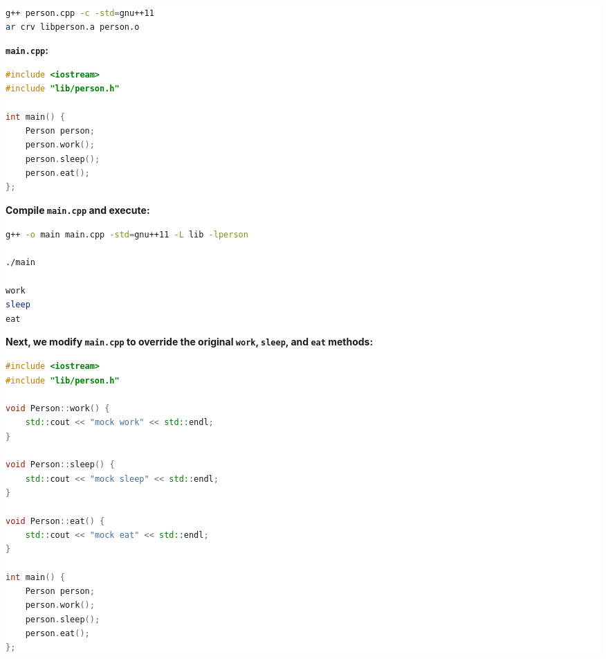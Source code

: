 ```sh
g++ person.cpp -c -std=gnu++11
ar crv libperson.a person.o
```

**`main.cpp`:**

```c++
#include <iostream>
#include "lib/person.h"

int main() {
    Person person;
    person.work();
    person.sleep();
    person.eat();
};
```

**Compile `main.cpp` and execute:**

```sh
g++ -o main main.cpp -std=gnu++11 -L lib -lperson

./main

work
sleep
eat
```

**Next, we modify `main.cpp` to override the original `work`, `sleep`, and `eat` methods:**

```c++
#include <iostream>
#include "lib/person.h"

void Person::work() {
    std::cout << "mock work" << std::endl;
}

void Person::sleep() {
    std::cout << "mock sleep" << std::endl;
}

void Person::eat() {
    std::cout << "mock eat" << std::endl;
}

int main() {
    Person person;
    person.work();
    person.sleep();
    person.eat();
};
```

